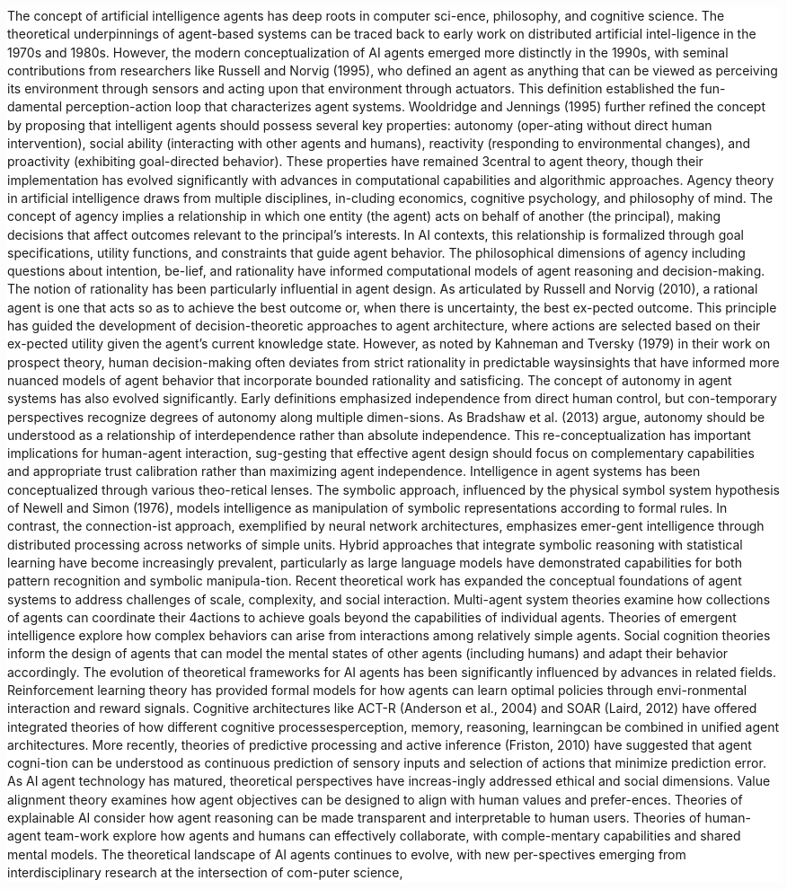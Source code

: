 The concept of artificial intelligence agents has deep roots in computer sci-ence, philosophy, and cognitive science. The theoretical underpinnings of agent-based systems can be traced back to early work on distributed artificial intel-ligence in the 1970s and 1980s. However, the modern conceptualization of AI agents emerged more distinctly in the 1990s, with seminal contributions from researchers like Russell and Norvig (1995), who defined an agent as anything that can be viewed as perceiving its environment through sensors and acting upon that environment through actuators. This definition established the fun-damental perception-action loop that characterizes agent systems. Wooldridge and Jennings (1995) further refined the concept by proposing that intelligent agents should possess several key properties: autonomy (oper-ating without direct human intervention), social ability (interacting with other agents and humans), reactivity (responding to environmental changes), and proactivity (exhibiting goal-directed behavior). These properties have remained 3central to agent theory, though their implementation has evolved significantly with advances in computational capabilities and algorithmic approaches. Agency theory in artificial intelligence draws from multiple disciplines, in-cluding economics, cognitive psychology, and philosophy of mind. The concept of agency implies a relationship in which one entity (the agent) acts on behalf of another (the principal), making decisions that affect outcomes relevant to the principal’s interests. In AI contexts, this relationship is formalized through goal specifications, utility functions, and constraints that guide agent behavior. The philosophical dimensions of agency including questions about intention, be-lief, and rationality have informed computational models of agent reasoning and decision-making. The notion of rationality has been particularly influential in agent design. As articulated by Russell and Norvig (2010), a rational agent is one that acts so as to achieve the best outcome or, when there is uncertainty, the best ex-pected outcome. This principle has guided the development of decision-theoretic approaches to agent architecture, where actions are selected based on their ex-pected utility given the agent’s current knowledge state. However, as noted by Kahneman and Tversky (1979) in their work on prospect theory, human decision-making often deviates from strict rationality in predictable waysinsights that have informed more nuanced models of agent behavior that incorporate bounded rationality and satisficing. The concept of autonomy in agent systems has also evolved significantly. Early definitions emphasized independence from direct human control, but con-temporary perspectives recognize degrees of autonomy along multiple dimen-sions. As Bradshaw et al. (2013) argue, autonomy should be understood as a relationship of interdependence rather than absolute independence. This re-conceptualization has important implications for human-agent interaction, sug-gesting that effective agent design should focus on complementary capabilities and appropriate trust calibration rather than maximizing agent independence. Intelligence in agent systems has been conceptualized through various theo-retical lenses. The symbolic approach, influenced by the physical symbol system hypothesis of Newell and Simon (1976), models intelligence as manipulation of symbolic representations according to formal rules. In contrast, the connection-ist approach, exemplified by neural network architectures, emphasizes emer-gent intelligence through distributed processing across networks of simple units. Hybrid approaches that integrate symbolic reasoning with statistical learning have become increasingly prevalent, particularly as large language models have demonstrated capabilities for both pattern recognition and symbolic manipula-tion. Recent theoretical work has expanded the conceptual foundations of agent systems to address challenges of scale, complexity, and social interaction. Multi-agent system theories examine how collections of agents can coordinate their 4actions to achieve goals beyond the capabilities of individual agents. Theories of emergent intelligence explore how complex behaviors can arise from interactions among relatively simple agents. Social cognition theories inform the design of agents that can model the mental states of other agents (including humans) and adapt their behavior accordingly. The evolution of theoretical frameworks for AI agents has been significantly influenced by advances in related fields. Reinforcement learning theory has provided formal models for how agents can learn optimal policies through envi-ronmental interaction and reward signals. Cognitive architectures like ACT-R (Anderson et al., 2004) and SOAR (Laird, 2012) have offered integrated theories of how different cognitive processesperception, memory, reasoning, learningcan be combined in unified agent architectures. More recently, theories of predictive processing and active inference (Friston, 2010) have suggested that agent cogni-tion can be understood as continuous prediction of sensory inputs and selection of actions that minimize prediction error. As AI agent technology has matured, theoretical perspectives have increas-ingly addressed ethical and social dimensions. Value alignment theory examines how agent objectives can be designed to align with human values and prefer-ences. Theories of explainable AI consider how agent reasoning can be made transparent and interpretable to human users. Theories of human-agent team-work explore how agents and humans can effectively collaborate, with comple-mentary capabilities and shared mental models. The theoretical landscape of AI agents continues to evolve, with new per-spectives emerging from interdisciplinary research at the intersection of com-puter science,